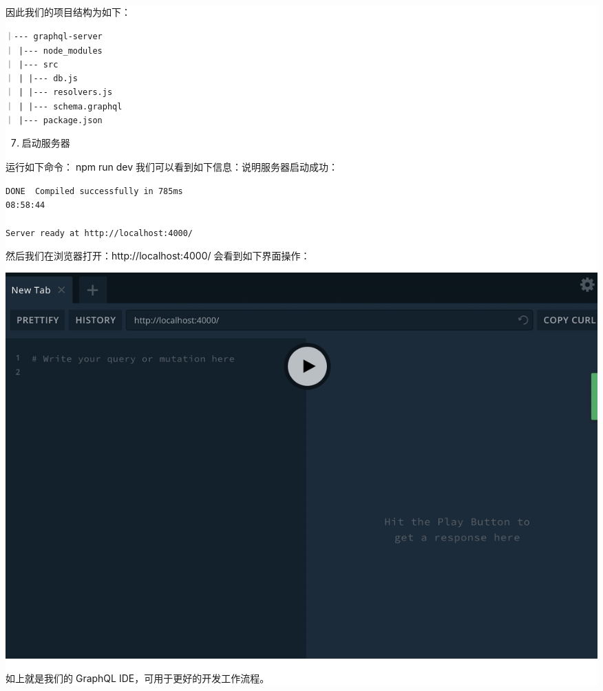   因此我们的项目结构为如下：
```
｜--- graphql-server
｜ |--- node_modules
｜ |--- src
｜ | |--- db.js
｜ | |--- resolvers.js
｜ | |--- schema.graphql 
｜ |--- package.json
```
  7) 启动服务器

  运行如下命令： npm run dev
  我们可以看到如下信息：说明服务器启动成功：
```
DONE  Compiled successfully in 785ms                                                                                                        08:58:44

Server ready at http://localhost:4000/
```
  然后我们在浏览器打开：http://localhost:4000/ 会看到如下界面操作：

<img src="https://raw.githubusercontent.com/kongzhi0707/front-end-learn/master/images/82.jpg" /> <br />

  如上就是我们的 GraphQL IDE，可用于更好的开发工作流程。

